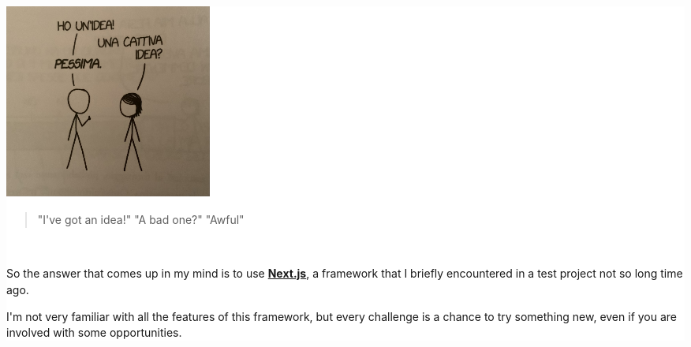 <img src="./resources/bad_idea.jpeg" width=30% height=30% alt='idea'>
</p>

> "I've got an idea!" "A bad one?" "Awful"

<br>

So the answer that comes up in my mind is to use [**Next.js**](https://nextjs.org/), a framework that I briefly encountered in a test project not so long time ago.

I'm not very familiar with all the features of this framework, but every challenge is a chance to try something new, even if you are involved with some opportunities.
